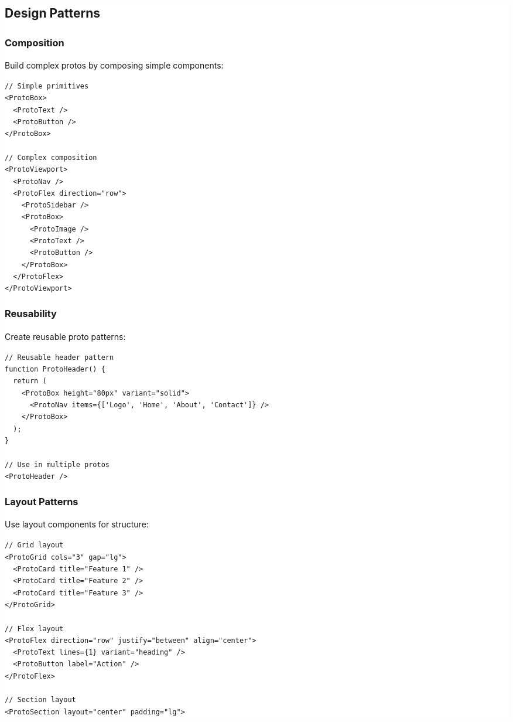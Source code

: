 
## Design Patterns

### Composition

Build complex protos by composing simple components:

```tsx
// Simple primitives
<ProtoBox>
  <ProtoText />
  <ProtoButton />
</ProtoBox>

// Complex composition
<ProtoViewport>
  <ProtoNav />
  <ProtoFlex direction="row">
    <ProtoSidebar />
    <ProtoBox>
      <ProtoImage />
      <ProtoText />
      <ProtoButton />
    </ProtoBox>
  </ProtoFlex>
</ProtoViewport>
```

### Reusability

Create reusable proto patterns:

```tsx
// Reusable header pattern
function ProtoHeader() {
  return (
    <ProtoBox height="80px" variant="solid">
      <ProtoNav items={['Logo', 'Home', 'About', 'Contact']} />
    </ProtoBox>
  );
}

// Use in multiple protos
<ProtoHeader />
```

### Layout Patterns

Use layout components for structure:

```tsx
// Grid layout
<ProtoGrid cols="3" gap="lg">
  <ProtoCard title="Feature 1" />
  <ProtoCard title="Feature 2" />
  <ProtoCard title="Feature 3" />
</ProtoGrid>

// Flex layout
<ProtoFlex direction="row" justify="between" align="center">
  <ProtoText lines={1} variant="heading" />
  <ProtoButton label="Action" />
</ProtoFlex>

// Section layout
<ProtoSection layout="center" padding="lg">
```